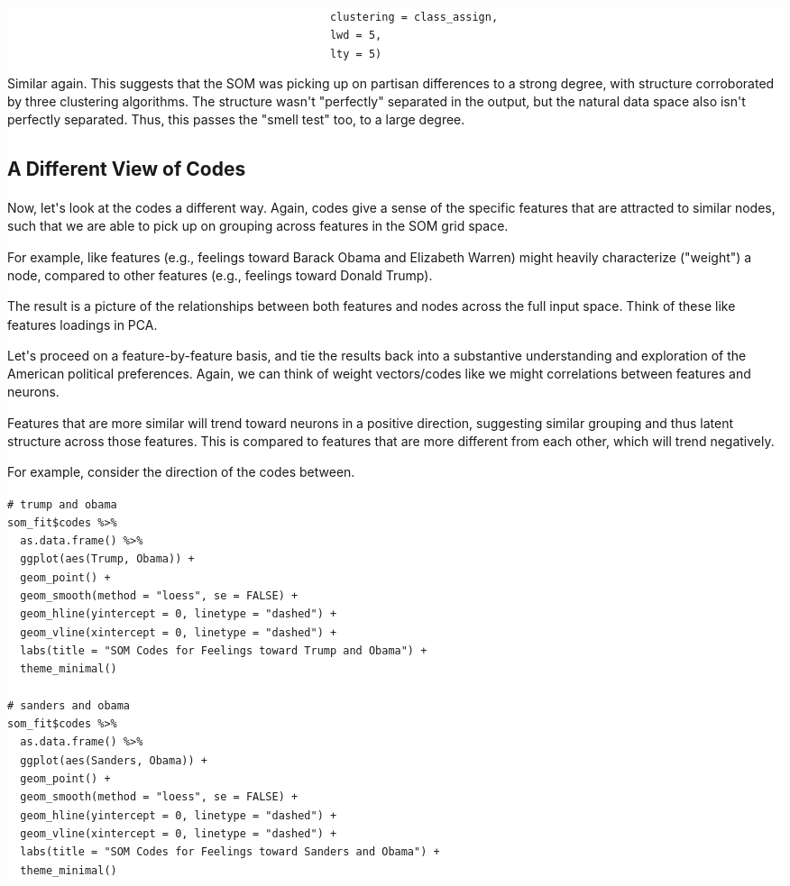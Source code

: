 ```{r}
                                                  clustering = class_assign, 
                                                  lwd = 5, 
                                                  lty = 5)

```

Similar again. This suggests that the SOM was picking up on partisan differences to a strong degree, with structure corroborated by three clustering algorithms. The structure wasn't "perfectly" separated in the output, but the natural data space also isn't perfectly separated. Thus, this passes the "smell test" too, to a large degree. 

## A Different View of Codes

Now, let's look at the codes a different way. Again, codes give a sense of the specific features that are attracted to similar nodes, such that we are able to pick up on grouping across features in the SOM grid space. 

For example, like features (e.g., feelings toward Barack Obama and Elizabeth Warren) might heavily characterize ("weight") a node, compared to other features (e.g., feelings toward Donald Trump). 

The result is a picture of the relationships between both features and nodes across the full input space. Think of these like features loadings in PCA.

Let's proceed on a feature-by-feature basis, and tie the results back into a substantive understanding and exploration of the American political preferences. Again, we can think of weight vectors/codes like we might correlations between features and neurons. 

Features that are more similar will trend toward neurons in a positive direction, suggesting similar grouping and thus latent structure across those features. This is compared to features that are more different from each other, which will trend negatively. 

For example, consider the direction of the codes between.

```{r}
# trump and obama 
som_fit$codes %>% 
  as.data.frame() %>% 
  ggplot(aes(Trump, Obama)) +
  geom_point() +
  geom_smooth(method = "loess", se = FALSE) +
  geom_hline(yintercept = 0, linetype = "dashed") +
  geom_vline(xintercept = 0, linetype = "dashed") +
  labs(title = "SOM Codes for Feelings toward Trump and Obama") +
  theme_minimal()

# sanders and obama 
som_fit$codes %>% 
  as.data.frame() %>% 
  ggplot(aes(Sanders, Obama)) +
  geom_point() +
  geom_smooth(method = "loess", se = FALSE) +
  geom_hline(yintercept = 0, linetype = "dashed") +
  geom_vline(xintercept = 0, linetype = "dashed") +
  labs(title = "SOM Codes for Feelings toward Sanders and Obama") +
  theme_minimal()
```
